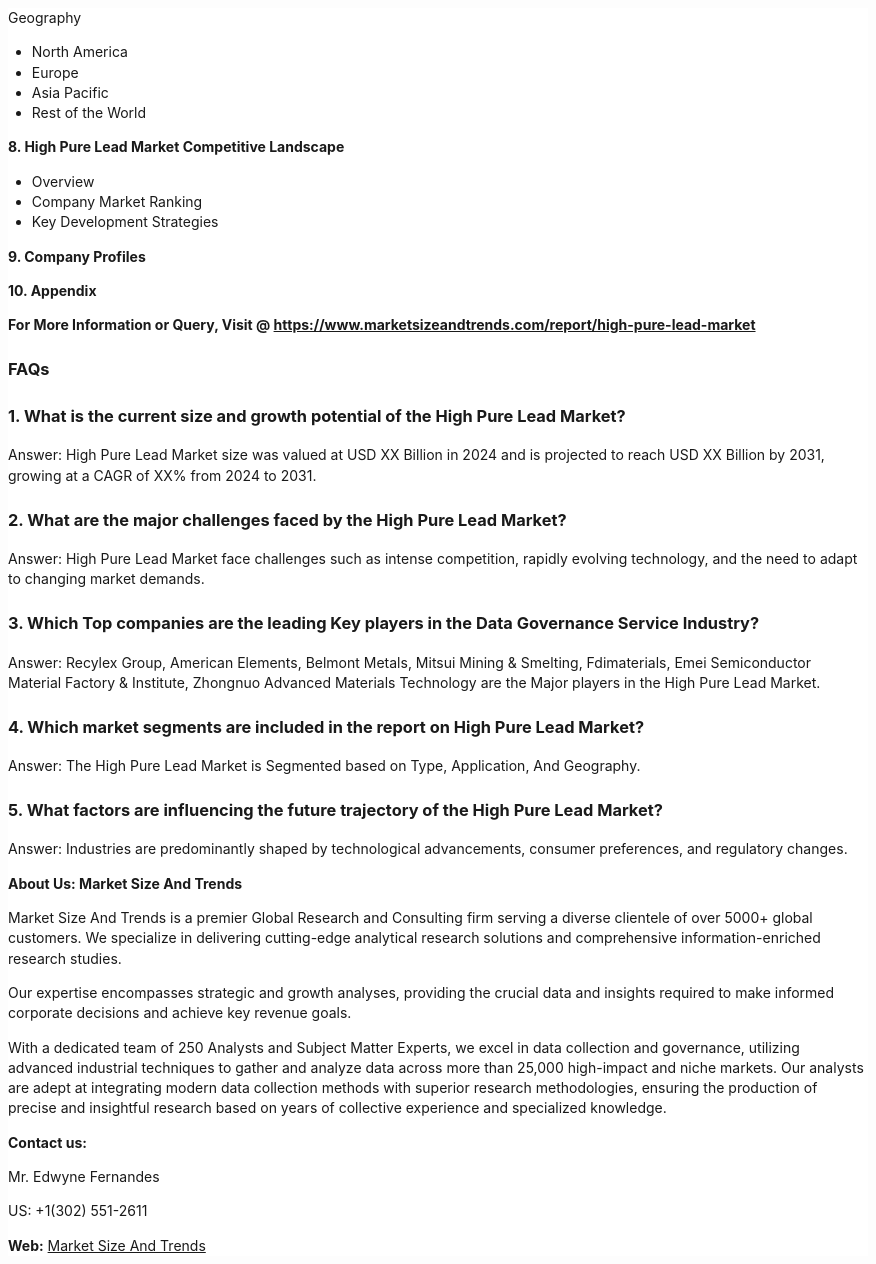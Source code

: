 Geography</span></strong></p></div><div class="" data-test-id=""><ul><li><span class="">North America</span></li><li><span class="">Europe</span></li><li><span class="">Asia Pacific</span></li><li><span class="">Rest of the World</span></li></ul></div><div class="" data-test-id=""><p><strong><span class="">8. High Pure Lead Market Competitive Landscape</span></strong></p></div><div class="" data-test-id=""><ul><li><span class="">Overview</span></li><li><span class="">Company Market Ranking</span></li><li><span class="">Key Development Strategies</span></li></ul></div><div class="" data-test-id=""><p><strong><span class="">9. Company Profiles</span></strong></p></div><div class="" data-test-id=""><p><strong><span class="">10. Appendix</span></strong></p></div><div class="" data-test-id=""><p><strong><span class="">For More Information or Query, Visit @ <a href="https://www.marketsizeandtrends.com/report/high-pure-lead-market" target="_blank">https://www.marketsizeandtrends.com/report/high-pure-lead-market</a></span></strong></p></div><div class="" data-test-id=""><div class="article-main__content" data-test-id="publishing-text-block"><h3><strong><span class="">FAQs</span></strong></h3></div><div class="article-main__content" data-test-id="publishing-text-block"><h3><span class="">1. What is the current size and growth potential of the High Pure Lead Market?</span></h3></div><div class="article-main__content" data-test-id="publishing-text-block"><p><span class="font-[700]">Answer</span><span class="">: High Pure Lead Market size was valued at USD XX Billion in 2024 and is projected to reach USD XX Billion by 2031, growing at a CAGR of XX% from 2024 to 2031.</span></p></div><div class="article-main__content" data-test-id="publishing-text-block"><h3><span class="">2. What are the major challenges faced by the High Pure Lead Market?</span></h3></div><div class="article-main__content" data-test-id="publishing-text-block"><p><span class="font-[700]">Answer</span><span class="">: High Pure Lead Market face challenges such as intense competition, rapidly evolving technology, and the need to adapt to changing market demands.</span></p></div><div class="article-main__content" data-test-id="publishing-text-block"><h3><span class="">3. Which Top companies are the leading Key players in the Data Governance Service Industry?</span></h3></div><div class="article-main__content" data-test-id="publishing-text-block"><p><span class="font-[700]">Answer</span><span class="">: Recylex Group, American Elements, Belmont Metals, Mitsui Mining & Smelting, Fdimaterials, Emei Semiconductor Material Factory & Institute, Zhongnuo Advanced Materials Technology are the Major players in the High Pure Lead Market.</span></p></div><div class="article-main__content" data-test-id="publishing-text-block"><h3><span class="">4. Which market segments are included in the report on High Pure Lead Market?</span></h3></div><div class="article-main__content" data-test-id="publishing-text-block"><p><span class="font-[700]">Answer</span><span class="">: The High Pure Lead Market is Segmented based on Type, Application, And Geography.</span></p></div><div class="article-main__content" data-test-id="publishing-text-block"><h3><span class="">5. What factors are influencing the future trajectory of the High Pure Lead Market?</span></h3></div><div class="article-main__content" data-test-id="publishing-text-block"><p><span class="font-[700]">Answer:</span><span class="">&nbsp;Industries are predominantly shaped by technological advancements, consumer preferences, and regulatory changes.</span></p></div><p><strong><span class="">About Us: Market Size And Trends</span></strong></p></div><div class="" data-test-id=""><p><span class="">Market Size And Trends is a premier Global Research and Consulting firm serving a diverse clientele of over 5000+ global customers. We specialize in delivering cutting-edge analytical research solutions and comprehensive information-enriched research studies.</span></p></div><div class="" data-test-id=""><p><span class="">Our expertise encompasses strategic and growth analyses, providing the crucial data and insights required to make informed corporate decisions and achieve key revenue goals.</span></p></div><div class="" data-test-id=""><p><span class="">With a dedicated team of 250 Analysts and Subject Matter Experts, we excel in data collection and governance, utilizing advanced industrial techniques to gather and analyze data across more than 25,000 high-impact and niche markets. Our analysts are adept at integrating modern data collection methods with superior research methodologies, ensuring the production of precise and insightful research based on years of collective experience and specialized knowledge.</span></p></div><div class="" data-test-id=""><p><strong><span class="">Contact us:</span></strong></p></div><div class="" data-test-id=""><p><span class="">Mr. Edwyne Fernandes</span></p></div><div class="" data-test-id=""><p><span class="">US: +1(302) 551-2611<br /></span></p><p><span class=""><strong>Web:</strong> <a href="https://www.marketsizeandtrends.com/" target="_blank">Market Size And Trends</a></span></p></div>
